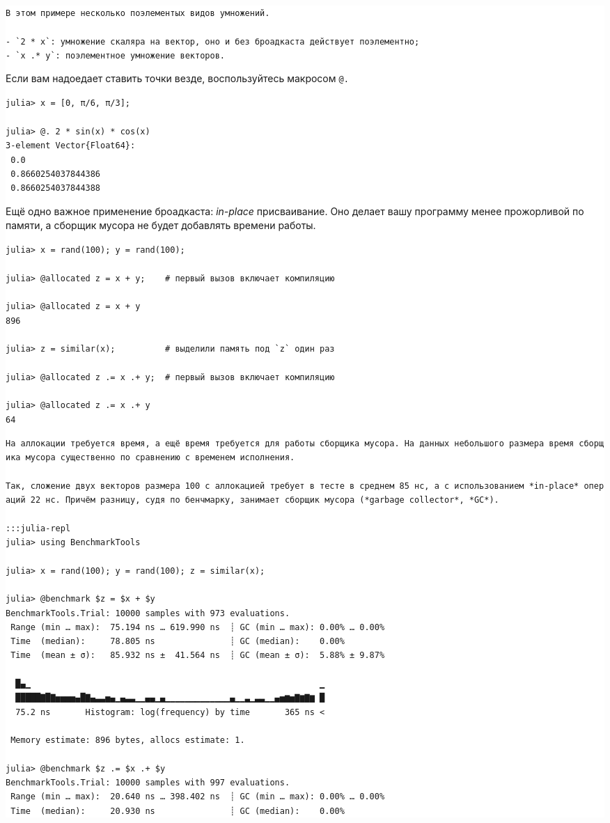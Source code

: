 ```{proof:observation} Полиморфизм
В этом примере несколько поэлементых видов умножений.

- `2 * x`: умножение скаляра на вектор, оно и без броадкаста действует поэлементно;
- `x .* y`: поэлементное умножение векторов.
```

Если вам надоедает ставить точки везде, воспользуйтесь макросом `@.`

```julia-repl
julia> x = [0, π/6, π/3];

julia> @. 2 * sin(x) * cos(x)
3-element Vector{Float64}:
 0.0
 0.8660254037844386
 0.8660254037844388
```

Ещё одно важное применение броадкаста: *in-place* присваивание. Оно делает вашу программу менее прожорливой по памяти, а сборщик мусора не будет добавлять времени работы.

```julia-repl
julia> x = rand(100); y = rand(100);

julia> @allocated z = x + y;    # первый вызов включает компиляцию

julia> @allocated z = x + y
896

julia> z = similar(x);          # выделили память под `z` один раз

julia> @allocated z .= x .+ y;  # первый вызов включает компиляцию

julia> @allocated z .= x .+ y
64
```

```{proof:demo} (Ещё один) бенчмарк
На аллокации требуется время, а ещё время требуется для работы сборщика мусора. На данных небольшого размера время сборщика мусора существенно по сравнению с временем исполнения.

Так, сложение двух векторов размера 100 с аллокацией требует в тесте в среднем 85 нс, а с использованием *in-place* операций 22 нс. Причём разницу, судя по бенчмарку, занимает сборщик мусора (*garbage collector*, *GC*).

:::julia-repl
julia> using BenchmarkTools

julia> x = rand(100); y = rand(100); z = similar(x);

julia> @benchmark $z = $x + $y
BenchmarkTools.Trial: 10000 samples with 973 evaluations.
 Range (min … max):  75.194 ns … 619.990 ns  ┊ GC (min … max): 0.00% … 0.00%
 Time  (median):     78.805 ns               ┊ GC (median):    0.00%
 Time  (mean ± σ):   85.932 ns ±  41.564 ns  ┊ GC (mean ± σ):  5.88% ± 9.87%

  █▄▁                                                          ▁
  █████▇█▇▅▅▅▅▄█▇▄▃▃▅▄▁▄▃▃▁▁▄▄▁▄▁▁▁▁▁▁▁▁▁▁▁▁▁▄▁▁▃▁▃▃▁▁▄▅▆▅▇▆▇▆ █
  75.2 ns       Histogram: log(frequency) by time       365 ns <

 Memory estimate: 896 bytes, allocs estimate: 1.

julia> @benchmark $z .= $x .+ $y
BenchmarkTools.Trial: 10000 samples with 997 evaluations.
 Range (min … max):  20.640 ns … 398.402 ns  ┊ GC (min … max): 0.00% … 0.00%
 Time  (median):     20.930 ns               ┊ GC (median):    0.00%
```